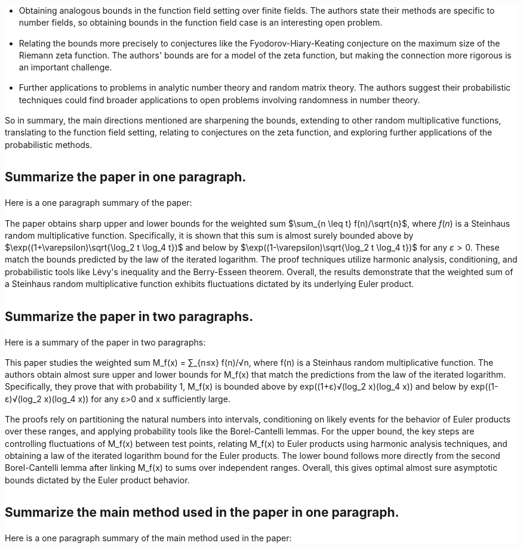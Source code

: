 - Obtaining analogous bounds in the function field setting over finite fields. The authors state their methods are specific to number fields, so obtaining bounds in the function field case is an interesting open problem.

- Relating the bounds more precisely to conjectures like the Fyodorov-Hiary-Keating conjecture on the maximum size of the Riemann zeta function. The authors' bounds are for a model of the zeta function, but making the connection more rigorous is an important challenge.

- Further applications to problems in analytic number theory and random matrix theory. The authors suggest their probabilistic techniques could find broader applications to open problems involving randomness in number theory.

So in summary, the main directions mentioned are sharpening the bounds, extending to other random multiplicative functions, translating to the function field setting, relating to conjectures on the zeta function, and exploring further applications of the probabilistic methods.


## Summarize the paper in one paragraph.

 Here is a one paragraph summary of the paper:

The paper obtains sharp upper and lower bounds for the weighted sum $\sum_{n \leq t} f(n)/\sqrt{n}$, where $f(n)$ is a Steinhaus random multiplicative function. Specifically, it is shown that this sum is almost surely bounded above by $\exp((1+\varepsilon)\sqrt{\log_2 t \log_4 t})$ and below by $\exp((1-\varepsilon)\sqrt{\log_2 t \log_4 t})$ for any $\varepsilon>0$. These match the bounds predicted by the law of the iterated logarithm. The proof techniques utilize harmonic analysis, conditioning, and probabilistic tools like Lévy's inequality and the Berry-Esseen theorem. Overall, the results demonstrate that the weighted sum of a Steinhaus random multiplicative function exhibits fluctuations dictated by its underlying Euler product.


## Summarize the paper in two paragraphs.

 Here is a summary of the paper in two paragraphs:

This paper studies the weighted sum M_f(x) = ∑_{n≤x} f(n)/√n, where f(n) is a Steinhaus random multiplicative function. The authors obtain almost sure upper and lower bounds for M_f(x) that match the predictions from the law of the iterated logarithm. Specifically, they prove that with probability 1, M_f(x) is bounded above by exp((1+ε)√(log_2 x)(log_4 x)) and below by exp((1-ε)√(log_2 x)(log_4 x)) for any ε>0 and x sufficiently large. 

The proofs rely on partitioning the natural numbers into intervals, conditioning on likely events for the behavior of Euler products over these ranges, and applying probability tools like the Borel-Cantelli lemmas. For the upper bound, the key steps are controlling fluctuations of M_f(x) between test points, relating M_f(x) to Euler products using harmonic analysis techniques, and obtaining a law of the iterated logarithm bound for the Euler products. The lower bound follows more directly from the second Borel-Cantelli lemma after linking M_f(x) to sums over independent ranges. Overall, this gives optimal almost sure asymptotic bounds dictated by the Euler product behavior.


## Summarize the main method used in the paper in one paragraph.

 Here is a one paragraph summary of the main method used in the paper:
